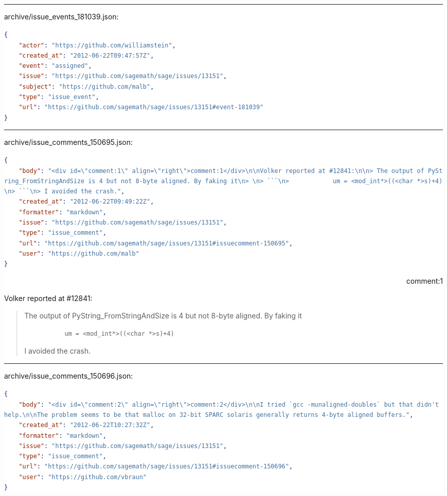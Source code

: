 

---

archive/issue_events_181039.json:
```json
{
    "actor": "https://github.com/williamstein",
    "created_at": "2012-06-22T09:47:57Z",
    "event": "assigned",
    "issue": "https://github.com/sagemath/sage/issues/13151",
    "subject": "https://github.com/malb",
    "type": "issue_event",
    "url": "https://github.com/sagemath/sage/issues/13151#event-181039"
}
```



---

archive/issue_comments_150695.json:
```json
{
    "body": "<div id=\"comment:1\" align=\"right\">comment:1</div>\n\nVolker reported at #12841:\n\n> The output of PyString_FromStringAndSize is 4 but not 8-byte aligned. By faking it\n> \n> ```\n>            um = <mod_int*>((<char *>s)+4)\n> ```\n> I avoided the crash.",
    "created_at": "2012-06-22T09:49:22Z",
    "formatter": "markdown",
    "issue": "https://github.com/sagemath/sage/issues/13151",
    "type": "issue_comment",
    "url": "https://github.com/sagemath/sage/issues/13151#issuecomment-150695",
    "user": "https://github.com/malb"
}
```

<div id="comment:1" align="right">comment:1</div>

Volker reported at #12841:

> The output of PyString_FromStringAndSize is 4 but not 8-byte aligned. By faking it
> 
> ```
>            um = <mod_int*>((<char *>s)+4)
> ```
> I avoided the crash.



---

archive/issue_comments_150696.json:
```json
{
    "body": "<div id=\"comment:2\" align=\"right\">comment:2</div>\n\nI tried `gcc -munaligned-doubles` but that didn't help.\n\nThe problem seems to be that malloc on 32-bit SPARC solaris generally returns 4-byte aligned buffers.",
    "created_at": "2012-06-22T10:27:32Z",
    "formatter": "markdown",
    "issue": "https://github.com/sagemath/sage/issues/13151",
    "type": "issue_comment",
    "url": "https://github.com/sagemath/sage/issues/13151#issuecomment-150696",
    "user": "https://github.com/vbraun"
}
```
